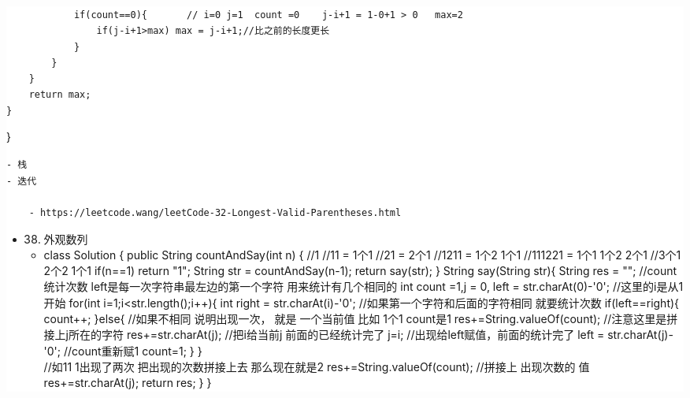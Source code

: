                 if(count==0){       // i=0 j=1  count =0    j-i+1 = 1-0+1 > 0   max=2
                    if(j-i+1>max) max = j-i+1;//比之前的长度更长
                }
            }
        }
        return max;
    }
}

	- 栈
	- 迭代

		- https://leetcode.wang/leetCode-32-Longest-Valid-Parentheses.html

-  38. 外观数列

	- class Solution {
    public String countAndSay(int n) {
        //1
        //11 = 1个1
        //21 = 2个1
        //1211 = 1个2 1个1
        //111221 = 1个1  1个2 2个1
        //3个1 2个2 1个1
        if(n==1) return "1";
        String str = countAndSay(n-1);
        return say(str);
    }
    String say(String str){
        String res = "";
        //count统计次数 left是每一次字符串最左边的第一个字符 用来统计有几个相同的
        int count =1,j = 0, left = str.charAt(0)-'0';
        //这里的i是从1开始
        for(int i=1;i<str.length();i++){
            int right = str.charAt(i)-'0';
            //如果第一个字符和后面的字符相同 就要统计次数 
            if(left==right){
               count++; 
            }else{
                //如果不相同 说明出现一次， 就是 一个当前值 比如 1个1  count是1 
                res+=String.valueOf(count);
                //注意这里是拼接上j所在的字符
                res+=str.charAt(j);
                //把i给当前j 前面的已经统计完了
                j=i;
                //出现给left赋值，前面的统计完了
                left = str.charAt(j)-'0';
                //count重新赋1
                count=1;
            }
        }   
        //如11 1出现了两次 把出现的次数拼接上去 那么现在就是2
        res+=String.valueOf(count);
        //拼接上 出现次数的 值
        res+=str.charAt(j);
        return res;
    }
}
